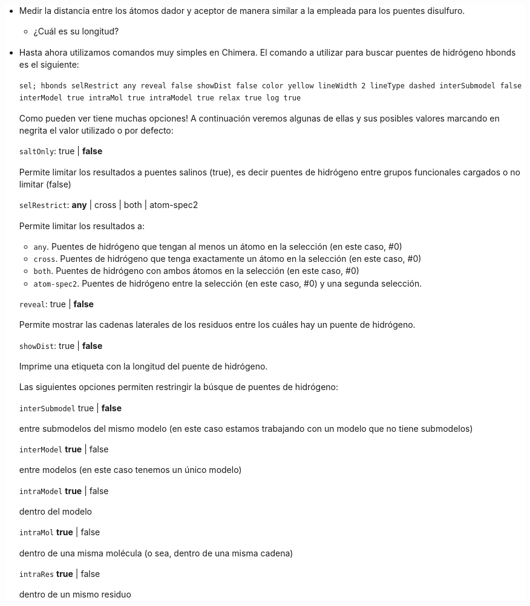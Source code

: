 * Medir la distancia entre los átomos dador y aceptor de manera similar a la empleada para los puentes disulfuro.

    * ¿Cuál es su longitud?


* Hasta ahora utilizamos comandos muy simples en Chimera. El comando a utilizar para buscar puentes de hidrógeno hbonds es el siguiente:

    ```
    sel; hbonds selRestrict any reveal false showDist false color yellow lineWidth 2 lineType dashed interSubmodel false interModel true intraMol true intraModel true relax true log true
    ```

    Como pueden ver tiene muchas opciones! A continuación veremos algunas de ellas y sus posibles valores marcando en negrita el valor utilizado o por defecto:

    `saltOnly`: true \| **false**

    Permite limitar los resultados a puentes salinos (true), es decir puentes de hidrógeno entre grupos funcionales cargados o no limitar (false)

    `selRestrict`: **any** \| cross \| both \| atom-spec2

    Permite limitar los resultados a:

    - `any`.  Puentes de hidrógeno que tengan al menos un átomo en la selección (en este caso, #0)
    - `cross`. Puentes de hidrógeno que tenga exactamente un átomo en la selección (en este caso, #0)
    - `both`. Puentes de hidrógeno con ambos átomos en la selección (en este caso, #0)
    - `atom-spec2`. Puentes de hidrógeno entre la selección  (en este caso, #0) y una segunda selección.

    `reveal`: true \| **false**

    Permite mostrar las cadenas laterales de los residuos entre los cuáles hay un puente de hidrógeno.

    `showDist`: true \| **false**

    Imprime una etiqueta con la longitud del puente de hidrógeno.

    Las siguientes opciones permiten restringir la búsque de puentes de hidrógeno:

    `interSubmodel` true \| **false**

    entre submodelos del mismo modelo (en este caso estamos trabajando con un modelo que no tiene submodelos)

    `interModel` **true** \| false

    entre modelos (en este caso tenemos un único modelo)

    `intraModel` **true** \| false

    dentro del modelo

    `intraMol` **true** \| false

    dentro de una misma molécula (o sea, dentro de una misma cadena)

    `intraRes` **true** \| false

    dentro de un mismo residuo
